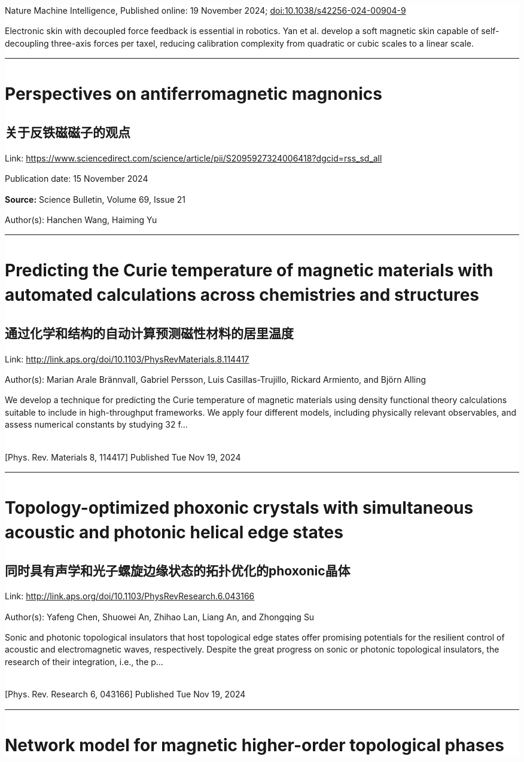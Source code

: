<p>Nature Machine Intelligence, Published online: 19 November 2024; <a href="https://www.nature.com/articles/s42256-024-00904-9">doi:10.1038/s42256-024-00904-9</a></p>Electronic skin with decoupled force feedback is essential in robotics. Yan et al. develop a soft magnetic skin capable of self-decoupling three-axis forces per taxel, reducing calibration complexity from quadratic or cubic scales to a linear scale.


---
# Perspectives on antiferromagnetic magnonics

## 关于反铁磁磁子的观点

Link: https://www.sciencedirect.com/science/article/pii/S2095927324006418?dgcid=rss_sd_all

<p>Publication date: 15 November 2024</p><p><b>Source:</b> Science Bulletin, Volume 69, Issue 21</p><p>Author(s): Hanchen Wang, Haiming Yu</p>


---
# Predicting the Curie temperature of magnetic materials with automated calculations across chemistries and structures

## 通过化学和结构的自动计算预测磁性材料的居里温度

Link: http://link.aps.org/doi/10.1103/PhysRevMaterials.8.114417

Author(s): Marian Arale Brännvall, Gabriel Persson, Luis Casillas-Trujillo, Rickard Armiento, and Björn Alling<br /><p>We develop a technique for predicting the Curie temperature of magnetic materials using density functional theory calculations suitable to include in high-throughput frameworks. We apply four different models, including physically relevant observables, and assess numerical constants by studying 32 f…</p><br />[Phys. Rev. Materials 8, 114417] Published Tue Nov 19, 2024


---
# Topology-optimized phoxonic crystals with simultaneous acoustic and photonic helical edge states

## 同时具有声学和光子螺旋边缘状态的拓扑优化的phoxonic晶体

Link: http://link.aps.org/doi/10.1103/PhysRevResearch.6.043166

Author(s): Yafeng Chen, Shuowei An, Zhihao Lan, Liang An, and Zhongqing Su<br /><p>Sonic and photonic topological insulators that host topological edge states offer promising potentials for the resilient control of acoustic and electromagnetic waves, respectively. Despite the great progress on sonic or photonic topological insulators, the research of their integration, i.e., the p…</p><br />[Phys. Rev. Research 6, 043166] Published Tue Nov 19, 2024


---
# Network model for magnetic higher-order topological phases
